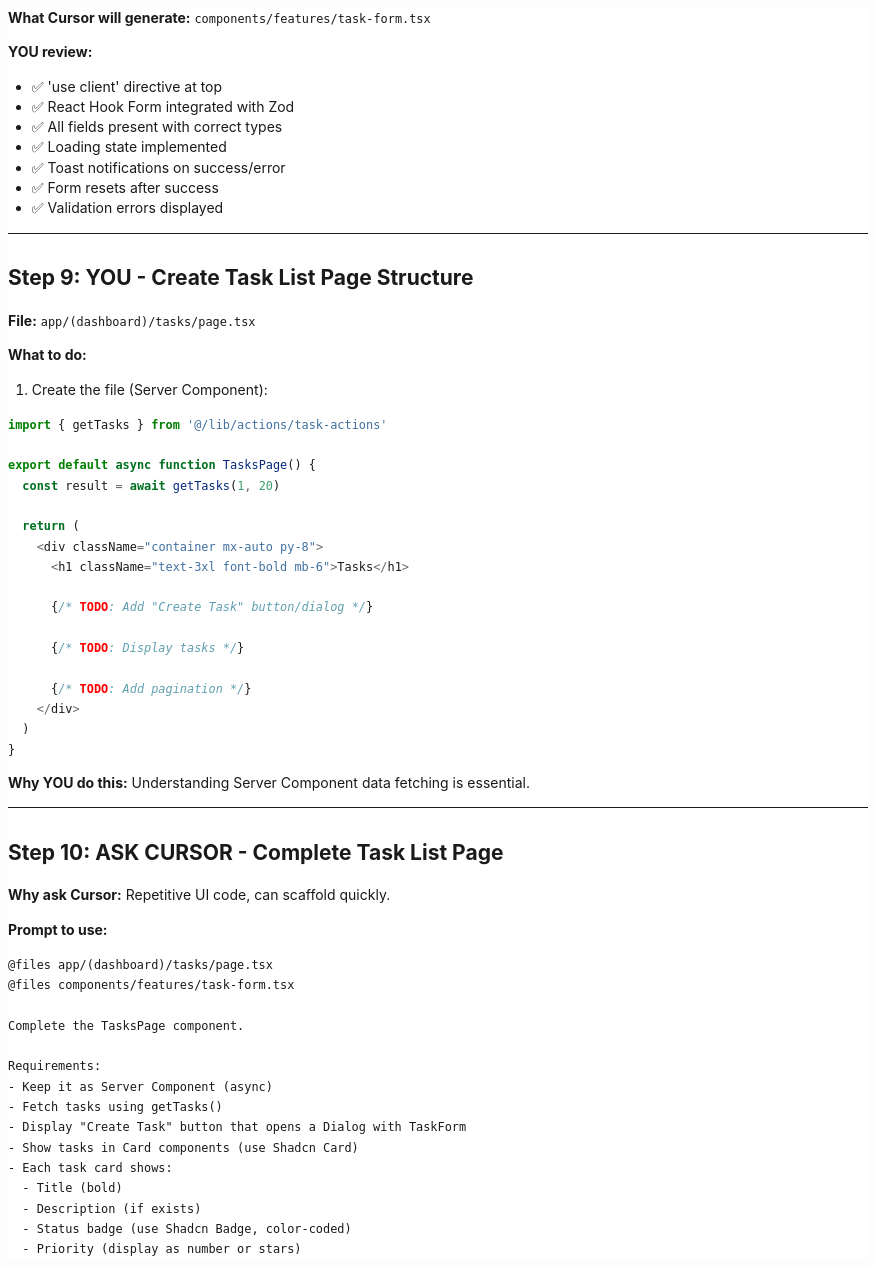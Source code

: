 **What Cursor will generate:** `components/features/task-form.tsx`

**YOU review:**
- ✅ 'use client' directive at top
- ✅ React Hook Form integrated with Zod
- ✅ All fields present with correct types
- ✅ Loading state implemented
- ✅ Toast notifications on success/error
- ✅ Form resets after success
- ✅ Validation errors displayed

---

## Step 9: YOU - Create Task List Page Structure

**File:** `app/(dashboard)/tasks/page.tsx`

**What to do:**

1. Create the file (Server Component):

```typescript
import { getTasks } from '@/lib/actions/task-actions'

export default async function TasksPage() {
  const result = await getTasks(1, 20)
  
  return (
    <div className="container mx-auto py-8">
      <h1 className="text-3xl font-bold mb-6">Tasks</h1>
      
      {/* TODO: Add "Create Task" button/dialog */}
      
      {/* TODO: Display tasks */}
      
      {/* TODO: Add pagination */}
    </div>
  )
}
```

**Why YOU do this:** Understanding Server Component data fetching is essential.

---

## Step 10: ASK CURSOR - Complete Task List Page

**Why ask Cursor:** Repetitive UI code, can scaffold quickly.

**Prompt to use:**

```
@files app/(dashboard)/tasks/page.tsx
@files components/features/task-form.tsx

Complete the TasksPage component.

Requirements:
- Keep it as Server Component (async)
- Fetch tasks using getTasks()
- Display "Create Task" button that opens a Dialog with TaskForm
- Show tasks in Card components (use Shadcn Card)
- Each task card shows:
  - Title (bold)
  - Description (if exists)
  - Status badge (use Shadcn Badge, color-coded)
  - Priority (display as number or stars)
```